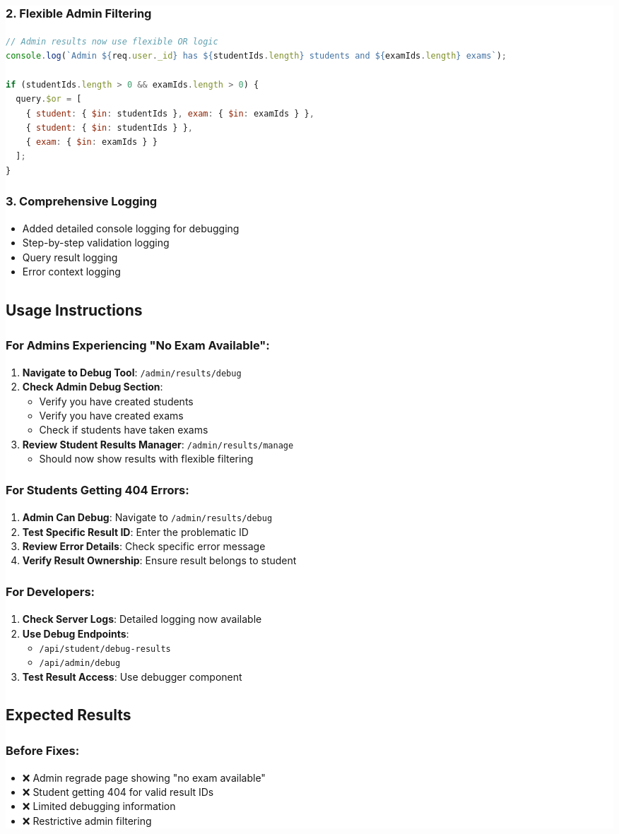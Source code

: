 ### 2. Flexible Admin Filtering
```javascript
// Admin results now use flexible OR logic
console.log(`Admin ${req.user._id} has ${studentIds.length} students and ${examIds.length} exams`);

if (studentIds.length > 0 && examIds.length > 0) {
  query.$or = [
    { student: { $in: studentIds }, exam: { $in: examIds } },
    { student: { $in: studentIds } },
    { exam: { $in: examIds } }
  ];
}
```

### 3. Comprehensive Logging
- Added detailed console logging for debugging
- Step-by-step validation logging
- Query result logging
- Error context logging

## Usage Instructions

### For Admins Experiencing "No Exam Available":

1. **Navigate to Debug Tool**: `/admin/results/debug`
2. **Check Admin Debug Section**: 
   - Verify you have created students
   - Verify you have created exams
   - Check if students have taken exams
3. **Review Student Results Manager**: `/admin/results/manage`
   - Should now show results with flexible filtering

### For Students Getting 404 Errors:

1. **Admin Can Debug**: Navigate to `/admin/results/debug`
2. **Test Specific Result ID**: Enter the problematic ID
3. **Review Error Details**: Check specific error message
4. **Verify Result Ownership**: Ensure result belongs to student

### For Developers:

1. **Check Server Logs**: Detailed logging now available
2. **Use Debug Endpoints**: 
   - `/api/student/debug-results`
   - `/api/admin/debug`
3. **Test Result Access**: Use debugger component

## Expected Results

### Before Fixes:
- ❌ Admin regrade page showing "no exam available"
- ❌ Student getting 404 for valid result IDs
- ❌ Limited debugging information
- ❌ Restrictive admin filtering

